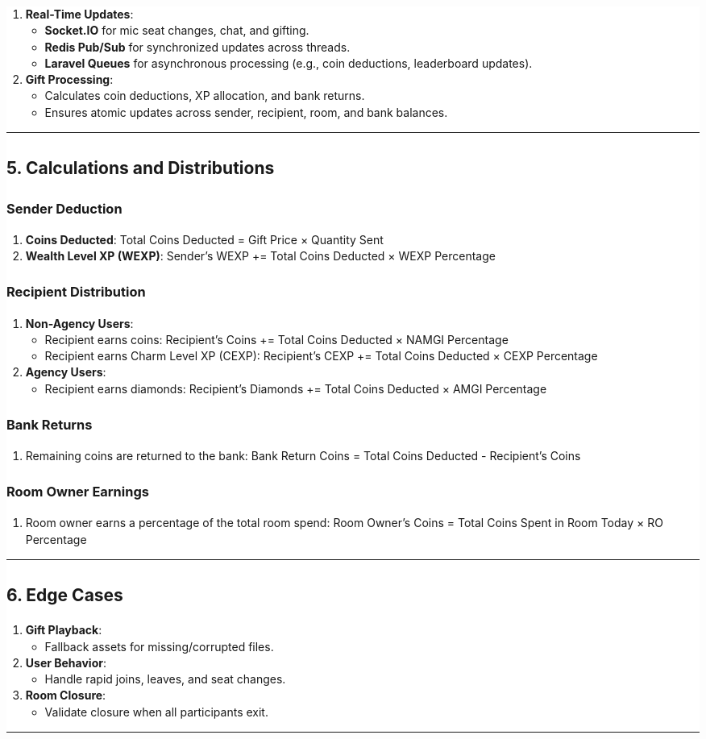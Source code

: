 1. **Real-Time Updates**:
    - **Socket.IO** for mic seat changes, chat, and gifting.
    - **Redis Pub/Sub** for synchronized updates across threads.
    - **Laravel Queues** for asynchronous processing (e.g., coin deductions, leaderboard updates).
2. **Gift Processing**:
    - Calculates coin deductions, XP allocation, and bank returns.
    - Ensures atomic updates across sender, recipient, room, and bank balances.

---

## **5. Calculations and Distributions**

### **Sender Deduction**

1. **Coins Deducted**:
Total Coins Deducted = Gift Price × Quantity Sent
2. **Wealth Level XP (WEXP)**:
Sender’s WEXP += Total Coins Deducted × WEXP Percentage

### **Recipient Distribution**

1. **Non-Agency Users**:
    - Recipient earns coins:
    Recipient’s Coins += Total Coins Deducted × NAMGI Percentage
    - Recipient earns Charm Level XP (CEXP):
    Recipient’s CEXP += Total Coins Deducted × CEXP Percentage
2. **Agency Users**:
    - Recipient earns diamonds:
    Recipient’s Diamonds += Total Coins Deducted × AMGI Percentage

### **Bank Returns**

1. Remaining coins are returned to the bank:
Bank Return Coins = Total Coins Deducted - Recipient’s Coins

### **Room Owner Earnings**

1. Room owner earns a percentage of the total room spend:
Room Owner’s Coins = Total Coins Spent in Room Today × RO Percentage

---

## **6. Edge Cases**

1. **Gift Playback**:
    - Fallback assets for missing/corrupted files.
2. **User Behavior**:
    - Handle rapid joins, leaves, and seat changes.
3. **Room Closure**:
    - Validate closure when all participants exit.

---
